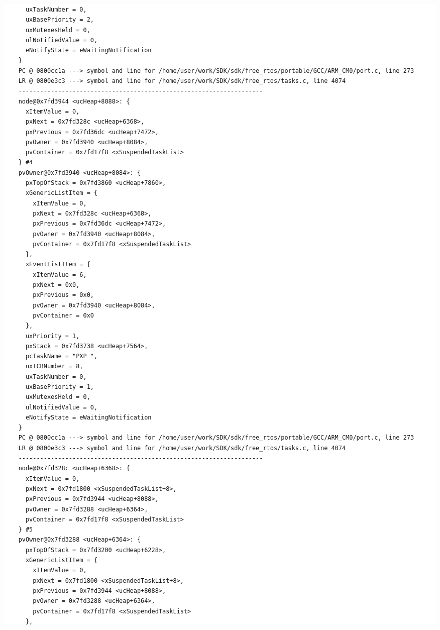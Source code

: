           uxTaskNumber = 0,
          uxBasePriority = 2,
          uxMutexesHeld = 0,
          ulNotifiedValue = 0,
          eNotifyState = eWaitingNotification
        }
        PC @ 0800cc1a ---> symbol and line for /home/user/work/SDK/sdk/free_rtos/portable/GCC/ARM_CM0/port.c, line 273
        LR @ 0800e3c3 ---> symbol and line for /home/user/work/SDK/sdk/free_rtos/tasks.c, line 4074
        --------------------------------------------------------------------
        node@0x7fd3944 <ucHeap+8088>: {
          xItemValue = 0,
          pxNext = 0x7fd328c <ucHeap+6368>,
          pxPrevious = 0x7fd36dc <ucHeap+7472>,
          pvOwner = 0x7fd3940 <ucHeap+8084>,
          pvContainer = 0x7fd17f8 <xSuspendedTaskList>
        } #4
        pvOwner@0x7fd3940 <ucHeap+8084>: {
          pxTopOfStack = 0x7fd3860 <ucHeap+7860>,
          xGenericListItem = {
            xItemValue = 0,
            pxNext = 0x7fd328c <ucHeap+6368>,
            pxPrevious = 0x7fd36dc <ucHeap+7472>,
            pvOwner = 0x7fd3940 <ucHeap+8084>,
            pvContainer = 0x7fd17f8 <xSuspendedTaskList>
          },
          xEventListItem = {
            xItemValue = 6,
            pxNext = 0x0,
            pxPrevious = 0x0,
            pvOwner = 0x7fd3940 <ucHeap+8084>,
            pvContainer = 0x0
          },
          uxPriority = 1,
          pxStack = 0x7fd3738 <ucHeap+7564>,
          pcTaskName = "PXP ",
          uxTCBNumber = 8,
          uxTaskNumber = 0,
          uxBasePriority = 1,
          uxMutexesHeld = 0,
          ulNotifiedValue = 0,
          eNotifyState = eWaitingNotification
        }
        PC @ 0800cc1a ---> symbol and line for /home/user/work/SDK/sdk/free_rtos/portable/GCC/ARM_CM0/port.c, line 273
        LR @ 0800e3c3 ---> symbol and line for /home/user/work/SDK/sdk/free_rtos/tasks.c, line 4074
        --------------------------------------------------------------------
        node@0x7fd328c <ucHeap+6368>: {
          xItemValue = 0,
          pxNext = 0x7fd1800 <xSuspendedTaskList+8>,
          pxPrevious = 0x7fd3944 <ucHeap+8088>,
          pvOwner = 0x7fd3288 <ucHeap+6364>,
          pvContainer = 0x7fd17f8 <xSuspendedTaskList>
        } #5
        pvOwner@0x7fd3288 <ucHeap+6364>: {
          pxTopOfStack = 0x7fd3200 <ucHeap+6228>,
          xGenericListItem = {
            xItemValue = 0,
            pxNext = 0x7fd1800 <xSuspendedTaskList+8>,
            pxPrevious = 0x7fd3944 <ucHeap+8088>,
            pvOwner = 0x7fd3288 <ucHeap+6364>,
            pvContainer = 0x7fd17f8 <xSuspendedTaskList>
          },